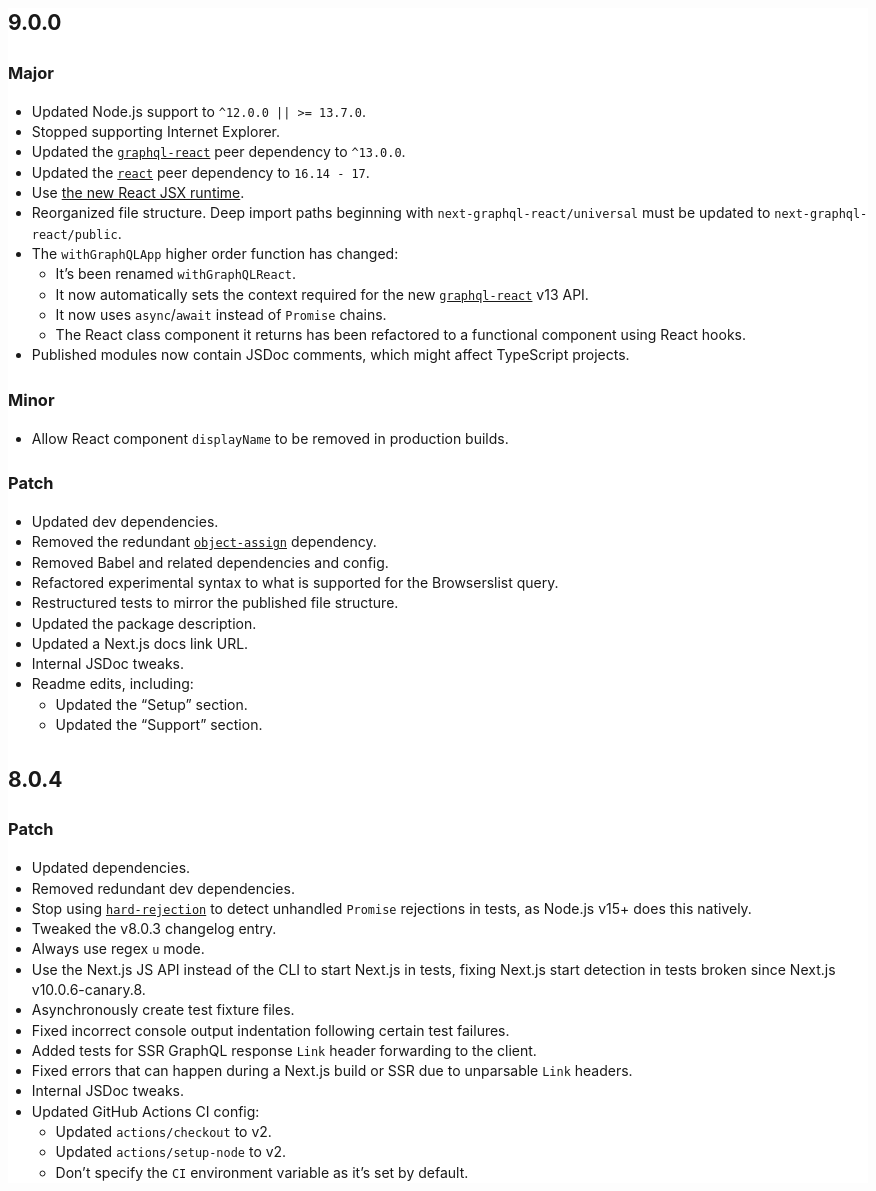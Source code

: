 ## 9.0.0

### Major

- Updated Node.js support to `^12.0.0 || >= 13.7.0`.
- Stopped supporting Internet Explorer.
- Updated the [`graphql-react`](https://npm.im/graphql-react) peer dependency to `^13.0.0`.
- Updated the [`react`](https://npm.im/react) peer dependency to `16.14 - 17`.
- Use [the new React JSX runtime](https://reactjs.org/blog/2020/09/22/introducing-the-new-jsx-transform.html).
- Reorganized file structure. Deep import paths beginning with `next-graphql-react/universal` must be updated to `next-graphql-react/public`.
- The `withGraphQLApp` higher order function has changed:
  - It’s been renamed `withGraphQLReact`.
  - It now automatically sets the context required for the new [`graphql-react`](https://npm.im/graphql-react) v13 API.
  - It now uses `async`/`await` instead of `Promise` chains.
  - The React class component it returns has been refactored to a functional component using React hooks.
- Published modules now contain JSDoc comments, which might affect TypeScript projects.

### Minor

- Allow React component `displayName` to be removed in production builds.

### Patch

- Updated dev dependencies.
- Removed the redundant [`object-assign`](https://npm.im/object-assign) dependency.
- Removed Babel and related dependencies and config.
- Refactored experimental syntax to what is supported for the Browserslist query.
- Restructured tests to mirror the published file structure.
- Updated the package description.
- Updated a Next.js docs link URL.
- Internal JSDoc tweaks.
- Readme edits, including:
  - Updated the “Setup” section.
  - Updated the “Support” section.

## 8.0.4

### Patch

- Updated dependencies.
- Removed redundant dev dependencies.
- Stop using [`hard-rejection`](https://npm.im/hard-rejection) to detect unhandled `Promise` rejections in tests, as Node.js v15+ does this natively.
- Tweaked the v8.0.3 changelog entry.
- Always use regex `u` mode.
- Use the Next.js JS API instead of the CLI to start Next.js in tests, fixing Next.js start detection in tests broken since Next.js v10.0.6-canary.8.
- Asynchronously create test fixture files.
- Fixed incorrect console output indentation following certain test failures.
- Added tests for SSR GraphQL response `Link` header forwarding to the client.
- Fixed errors that can happen during a Next.js build or SSR due to unparsable `Link` headers.
- Internal JSDoc tweaks.
- Updated GitHub Actions CI config:
  - Updated `actions/checkout` to v2.
  - Updated `actions/setup-node` to v2.
  - Don’t specify the `CI` environment variable as it’s set by default.

